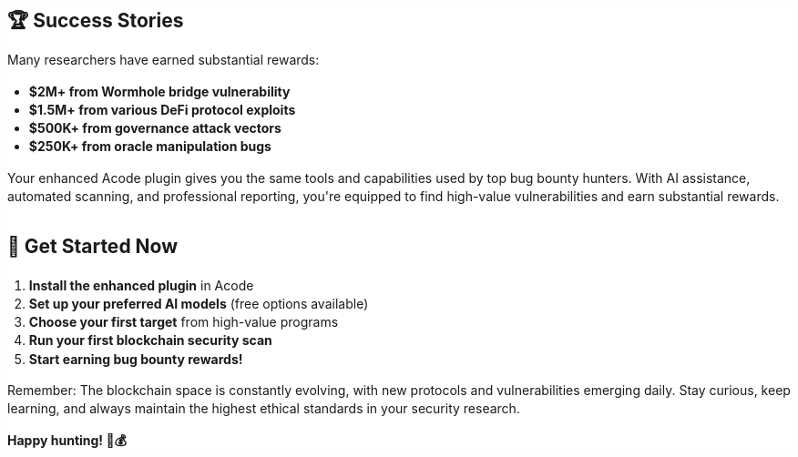 ## 🏆 Success Stories

Many researchers have earned substantial rewards:
- **$2M+ from Wormhole bridge vulnerability**
- **$1.5M+ from various DeFi protocol exploits**
- **$500K+ from governance attack vectors**
- **$250K+ from oracle manipulation bugs**

Your enhanced Acode plugin gives you the same tools and capabilities used by top bug bounty hunters. With AI assistance, automated scanning, and professional reporting, you're equipped to find high-value vulnerabilities and earn substantial rewards.

## 🚀 Get Started Now

1. **Install the enhanced plugin** in Acode
2. **Set up your preferred AI models** (free options available)
3. **Choose your first target** from high-value programs
4. **Run your first blockchain security scan**
5. **Start earning bug bounty rewards!**

Remember: The blockchain space is constantly evolving, with new protocols and vulnerabilities emerging daily. Stay curious, keep learning, and always maintain the highest ethical standards in your security research.

**Happy hunting! 🎯💰**